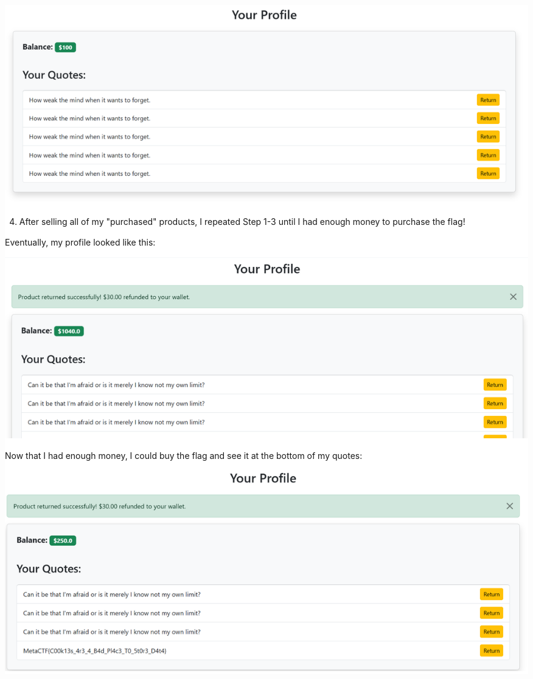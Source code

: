 ![Free Products Who Dis](\assets\images\April2025MetaCTF\FreeProductsWhoDis.png) 

4. After selling all of my "purchased" products, I repeated Step 1-3 until I had enough money to purchase the flag!  
  
Eventually, my profile looked like this:

![Holy Money](\assets\images\April2025MetaCTF\HolyMoney.png)  

Now that I had enough money, I could buy the flag and see it at the bottom of my quotes:

![MetaShop Flag](\assets\images\April2025MetaCTF\MetaShopFlag.png)  
